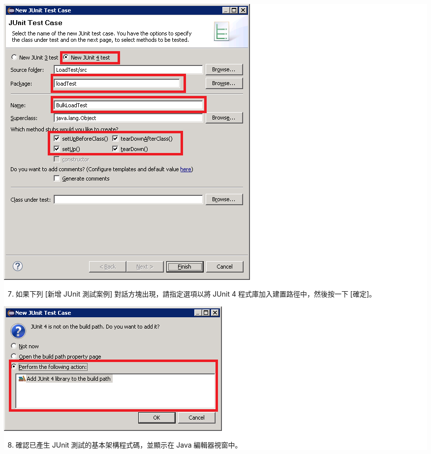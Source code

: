 ![](./media/guidance-elasticsearch-jmeter-deploy11.png)

7.  如果下列 [新增 JUnit 測試案例] 對話方塊出現，請指定選項以將 JUnit 4 程式庫加入建置路徑中，然後按一下 [確定]。

![](./media/guidance-elasticsearch-jmeter-deploy12.png)

8.  確認已產生 JUnit 測試的基本架構程式碼，並顯示在 Java 編輯器視窗中。
